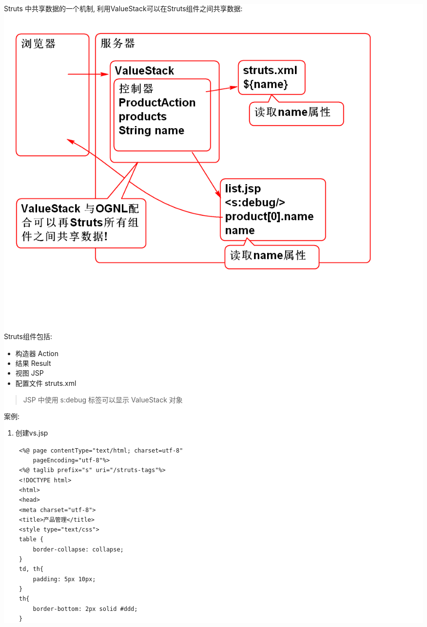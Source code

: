 Struts 中共享数据的一个机制, 利用ValueStack可以在Struts组件之间共享数据:

![](3.png)

Struts组件包括:

- 构造器 Action
- 结果 Result
- 视图 JSP
- 配置文件 struts.xml

> JSP 中使用 s:debug 标签可以显示 ValueStack 对象

案例:

1. 创建vs.jsp

		<%@ page contentType="text/html; charset=utf-8"
		    pageEncoding="utf-8"%>
		<%@ taglib prefix="s" uri="/struts-tags"%>
		<!DOCTYPE html>
		<html>
		<head>
		<meta charset="utf-8">
		<title>产品管理</title>
		<style type="text/css">
		table {
			border-collapse: collapse;
		}
		td, th{
			padding: 5px 10px; 
		}
		th{
			border-bottom: 2px solid #ddd;
		}